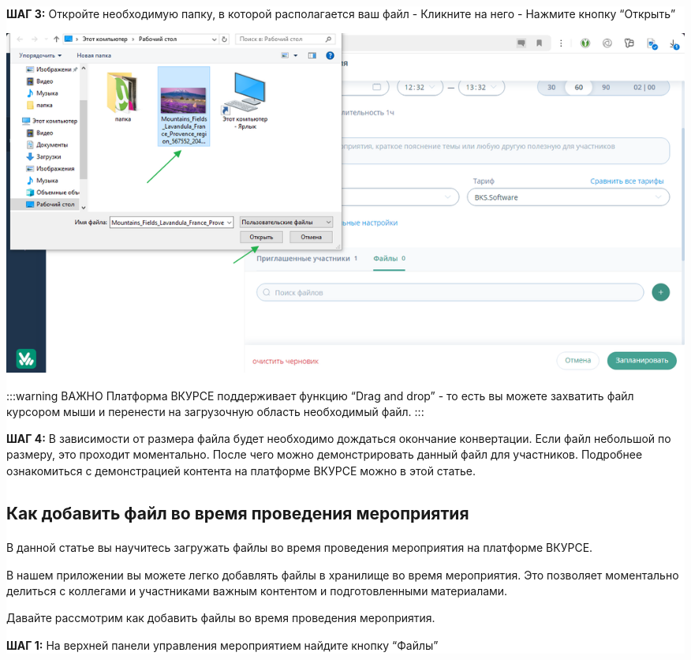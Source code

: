 **ШАГ 3:** Откройте необходимую папку, в которой располагается ваш файл - Кликните на него - Нажмите кнопку “Открыть”

![image.png](../img/woKimage.png)

:::warning ВАЖНО
Платформа ВКУРСЕ поддерживает функцию “Drag and drop” - то есть вы можете захватить файл курсором мыши и перенести на загрузочную область необходимый файл.
:::



**ШАГ 4:** В зависимости от размера файла будет необходимо дождаться окончание конвертации. Если файл небольшой по размеру, это проходит моментально. После чего можно демонстрировать данный файл для участников. Подробнее ознакомиться с демонстрацией контента на платформе ВКУРСЕ можно в этой статье.



## Как добавить файл во время проведения мероприятия

В данной статье вы научитесь загружать файлы во время проведения мероприятия на платформе ВКУРСЕ.

В нашем приложении вы можете легко добавлять файлы в хранилище во время мероприятия. Это позволяет моментально делиться с коллегами и участниками важным контентом и подготовленными материалами.

Давайте рассмотрим как добавить файлы во время проведения мероприятия.

**ШАГ 1:** На верхней панели управления мероприятием найдите кнопку “Файлы”
